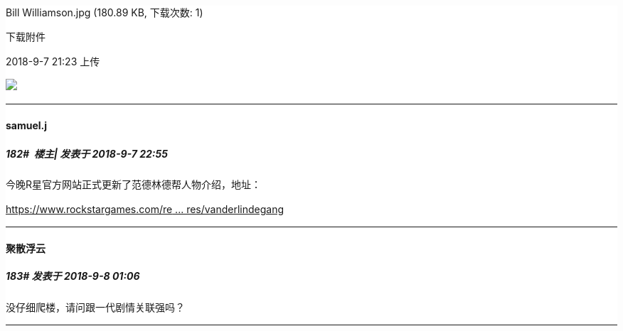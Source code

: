 






Bill Williamson.jpg
(180.89 KB, 下载次数: 1)




下载附件


2018-9-7 21:23 上传









<img src="https://img.saraba1st.com/forum/201809/07/212341ewa0b8lyhe7w7ual.jpg" referrerpolicy="no-referrer">












-----

####  samuel.j  
##### 182#         楼主| 发表于 2018-9-7 22:55




今晚R星官方网站正式更新了范德林德帮人物介绍，地址：

[https://www.rockstargames.com/re ... res/vanderlindegang](https://www.rockstargames.com/reddeadredemption2/zh/features/vanderlindegang)







-----

####  聚散浮云  
##### 183#       发表于 2018-9-8 01:06




没仔细爬楼，请问跟一代剧情关联强吗？







-----
